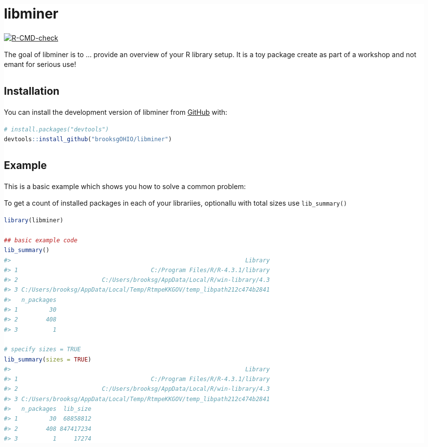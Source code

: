 


# libminer



[![R-CMD-check](https://github.com/brooksgOHIO/libminer/actions/workflows/R-CMD-check.yaml/badge.svg)](https://github.com/brooksgOHIO/libminer/actions/workflows/R-CMD-check.yaml)


The goal of libminer is to … provide an overview of your R library
setup. It is a toy package create as part of a workshop and not emant
for serious use!

## Installation

You can install the development version of libminer from
[GitHub](https://github.com/) with:

``` r
# install.packages("devtools")
devtools::install_github("brooksgOHIO/libminer")
```

## Example

This is a basic example which shows you how to solve a common problem:

To get a count of installed packages in each of your librariies,
optionallu with total sizes use `lib_summary()`

``` r
library(libminer)

## basic example code
lib_summary()
#>                                                                   Library
#> 1                                      C:/Program Files/R/R-4.3.1/library
#> 2                        C:/Users/brooksg/AppData/Local/R/win-library/4.3
#> 3 C:/Users/brooksg/AppData/Local/Temp/RtmpeKKGOV/temp_libpath212c474b2841
#>   n_packages
#> 1         30
#> 2        408
#> 3          1

# specify sizes = TRUE
lib_summary(sizes = TRUE)
#>                                                                   Library
#> 1                                      C:/Program Files/R/R-4.3.1/library
#> 2                        C:/Users/brooksg/AppData/Local/R/win-library/4.3
#> 3 C:/Users/brooksg/AppData/Local/Temp/RtmpeKKGOV/temp_libpath212c474b2841
#>   n_packages  lib_size
#> 1         30  68858812
#> 2        408 847417234
#> 3          1     17274
```
